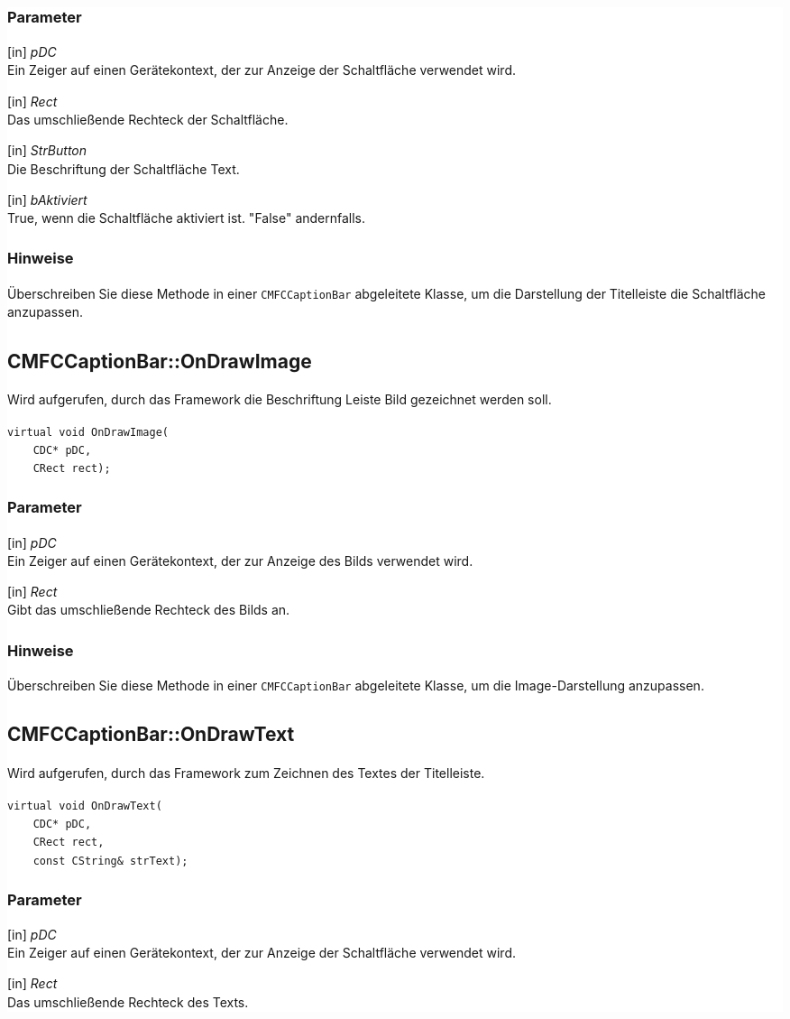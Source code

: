 ### <a name="parameters"></a>Parameter  
 [in] *pDC*  
 Ein Zeiger auf einen Gerätekontext, der zur Anzeige der Schaltfläche verwendet wird.  
  
 [in] *Rect*  
 Das umschließende Rechteck der Schaltfläche.  
  
 [in] *StrButton*  
 Die Beschriftung der Schaltfläche Text.  
  
 [in] *bAktiviert*  
 True, wenn die Schaltfläche aktiviert ist. "False" andernfalls.  
  
### <a name="remarks"></a>Hinweise  
 Überschreiben Sie diese Methode in einer `CMFCCaptionBar` abgeleitete Klasse, um die Darstellung der Titelleiste die Schaltfläche anzupassen.  
  
##  <a name="ondrawimage"></a>  CMFCCaptionBar::OnDrawImage  
 Wird aufgerufen, durch das Framework die Beschriftung Leiste Bild gezeichnet werden soll.  
  
```  
virtual void OnDrawImage(
    CDC* pDC,  
    CRect rect);
```  
  
### <a name="parameters"></a>Parameter  
 [in] *pDC*  
 Ein Zeiger auf einen Gerätekontext, der zur Anzeige des Bilds verwendet wird.  
  
 [in] *Rect*  
 Gibt das umschließende Rechteck des Bilds an.  
  
### <a name="remarks"></a>Hinweise  
 Überschreiben Sie diese Methode in einer `CMFCCaptionBar` abgeleitete Klasse, um die Image-Darstellung anzupassen.  
  
##  <a name="ondrawtext"></a>  CMFCCaptionBar::OnDrawText  
 Wird aufgerufen, durch das Framework zum Zeichnen des Textes der Titelleiste.  
  
```  
virtual void OnDrawText(
    CDC* pDC,  
    CRect rect,  
    const CString& strText);
```  
  
### <a name="parameters"></a>Parameter  
 [in] *pDC*  
 Ein Zeiger auf einen Gerätekontext, der zur Anzeige der Schaltfläche verwendet wird.  
  
 [in] *Rect*  
 Das umschließende Rechteck des Texts.  
  